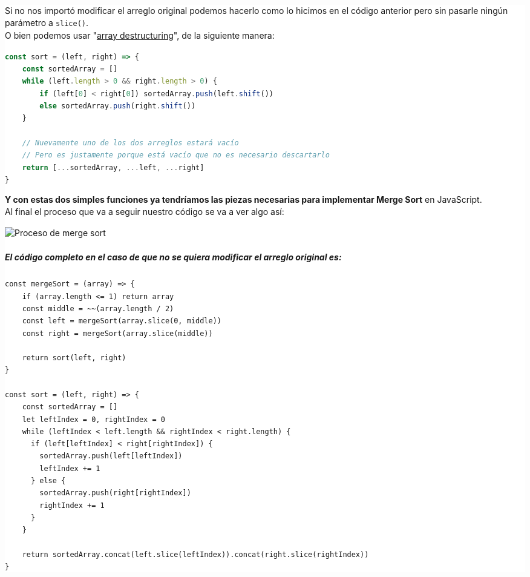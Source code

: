 Si no nos importó modificar el arreglo original podemos hacerlo como lo hicimos en el código anterior pero sin pasarle ningún parámetro a ```slice()```.  
O bien podemos usar "[array destructuring](https://developer.mozilla.org/es/docs/Web/JavaScript/Reference/Operators/Destructuring_assignment)", de la siguiente manera:

```JavaScript
const sort = (left, right) => {
    const sortedArray = []
    while (left.length > 0 && right.length > 0) {
        if (left[0] < right[0]) sortedArray.push(left.shift())
        else sortedArray.push(right.shift())
    }

    // Nuevamente uno de los dos arreglos estará vacío
    // Pero es justamente porque está vacío que no es necesario descartarlo
    return [...sortedArray, ...left, ...right]
}
```

**Y con estas dos simples funciones ya tendríamos las piezas necesarias para implementar Merge Sort** en JavaScript.  
Al final el proceso que va a seguir nuestro código se va a ver algo así:

![Proceso de merge sort](/images/Sort_process.webp)

##### El código completo en el caso de que no se quiera modificar el arreglo original es:

```JavaScript{7}
const mergeSort = (array) => {
    if (array.length <= 1) return array
    const middle = ~~(array.length / 2)
    const left = mergeSort(array.slice(0, middle))
    const right = mergeSort(array.slice(middle))

    return sort(left, right)
}

const sort = (left, right) => {
    const sortedArray = []
    let leftIndex = 0, rightIndex = 0
    while (leftIndex < left.length && rightIndex < right.length) {
      if (left[leftIndex] < right[rightIndex]) {
        sortedArray.push(left[leftIndex])
        leftIndex += 1
      } else {
        sortedArray.push(right[rightIndex])
        rightIndex += 1
      }
    }

    return sortedArray.concat(left.slice(leftIndex)).concat(right.slice(rightIndex))
}
```
